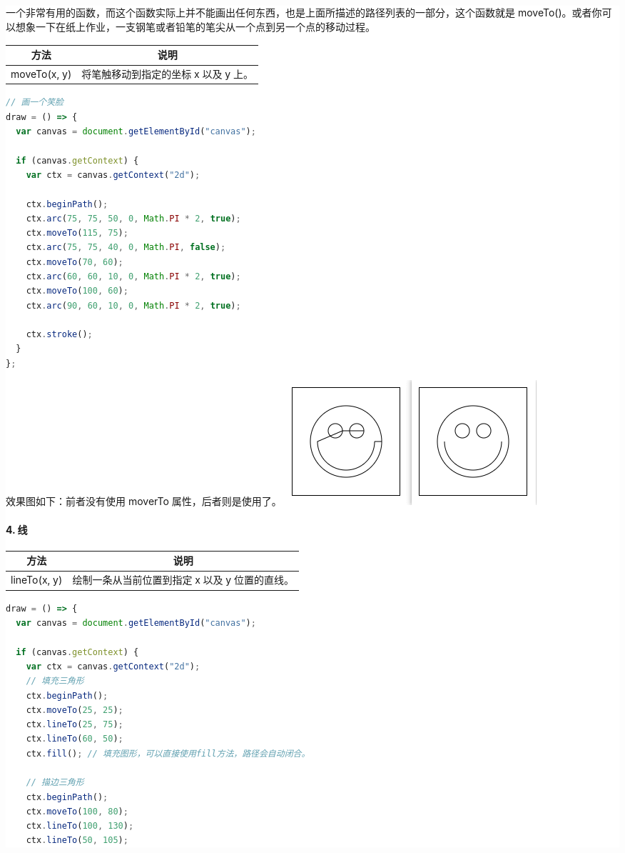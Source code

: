 一个非常有用的函数，而这个函数实际上并不能画出任何东西，也是上面所描述的路径列表的一部分，这个函数就是 moveTo()。或者你可以想象一下在纸上作业，一支钢笔或者铅笔的笔尖从一个点到另一个点的移动过程。

| 方法         | 说明                                 |
| ------------ | ------------------------------------ |
| moveTo(x, y) | 将笔触移动到指定的坐标 x 以及 y 上。 |

```js
// 画一个笑脸
draw = () => {
  var canvas = document.getElementById("canvas");

  if (canvas.getContext) {
    var ctx = canvas.getContext("2d");

    ctx.beginPath();
    ctx.arc(75, 75, 50, 0, Math.PI * 2, true);
    ctx.moveTo(115, 75);
    ctx.arc(75, 75, 40, 0, Math.PI, false);
    ctx.moveTo(70, 60);
    ctx.arc(60, 60, 10, 0, Math.PI * 2, true);
    ctx.moveTo(100, 60);
    ctx.arc(90, 60, 10, 0, Math.PI * 2, true);

    ctx.stroke();
  }
};
```

效果图如下：前者没有使用 moverTo 属性，后者则是使用了。
![在这里插入图片描述](../public/images-blog/js-canvas/20210317142407114.png)

#### 4. 线

| 方法         | 说明                                           |
| ------------ | ---------------------------------------------- |
| lineTo(x, y) | 绘制一条从当前位置到指定 x 以及 y 位置的直线。 |

```js
draw = () => {
  var canvas = document.getElementById("canvas");

  if (canvas.getContext) {
    var ctx = canvas.getContext("2d");
    // 填充三角形
    ctx.beginPath();
    ctx.moveTo(25, 25);
    ctx.lineTo(25, 75);
    ctx.lineTo(60, 50);
    ctx.fill(); // 填充图形，可以直接使用fill方法，路径会自动闭合。

    // 描边三角形
    ctx.beginPath();
    ctx.moveTo(100, 80);
    ctx.lineTo(100, 130);
    ctx.lineTo(50, 105);
```